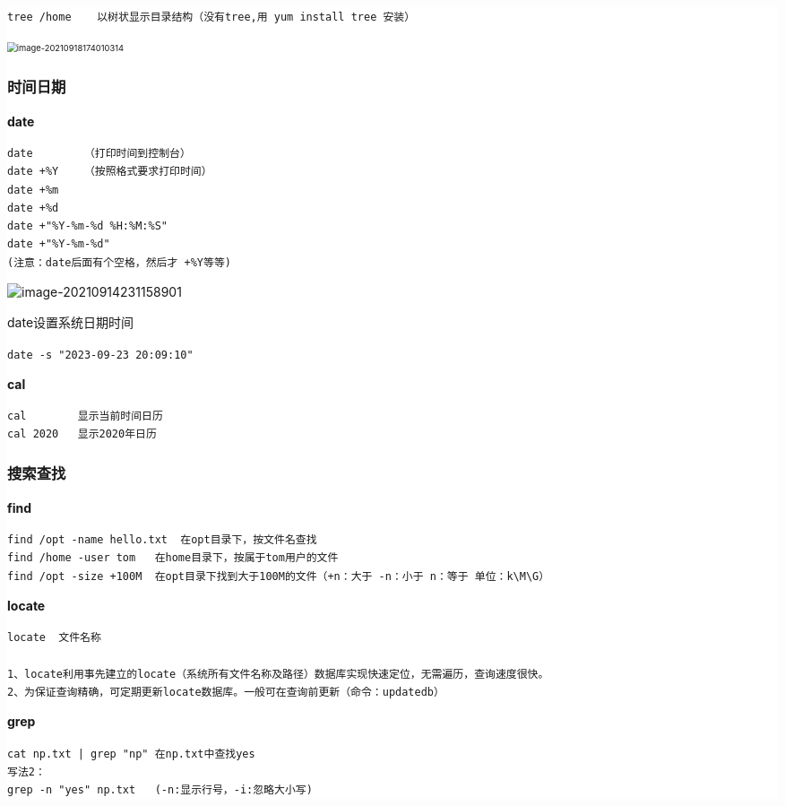 ```
tree /home    以树状显示目录结构（没有tree,用 yum install tree 安装）
```

<img src="https://gitee.com/panqiyi/pqimg/raw/master/20210918174010.png" alt="image-20210918174010314" style="zoom:67%;" />

### 时间日期

**date**

```
date		（打印时间到控制台）
date +%Y	（按照格式要求打印时间）
date +%m
date +%d
date +"%Y-%m-%d %H:%M:%S"
date +"%Y-%m-%d"
(注意：date后面有个空格，然后才 +%Y等等)
```

![image-20210914231158901](https://gitee.com/panqiyi/pqimg/raw/master/20210914231158.png)

date设置系统日期时间

```
date -s "2023-09-23 20:09:10"
```

**cal**

```
cal        显示当前时间日历
cal 2020   显示2020年日历
```



### 搜索查找

**find**

```
find /opt -name hello.txt  在opt目录下，按文件名查找
find /home -user tom   在home目录下，按属于tom用户的文件
find /opt -size +100M  在opt目录下找到大于100M的文件（+n：大于 -n：小于 n：等于 单位：k\M\G）
```

**locate**

```
locate  文件名称

1、locate利用事先建立的locate（系统所有文件名称及路径）数据库实现快速定位，无需遍历，查询速度很快。
2、为保证查询精确，可定期更新locate数据库。一般可在查询前更新（命令：updatedb）
```

**grep**

```
cat np.txt | grep "np" 在np.txt中查找yes
写法2：
grep -n "yes" np.txt   (-n:显示行号，-i:忽略大小写)
```
